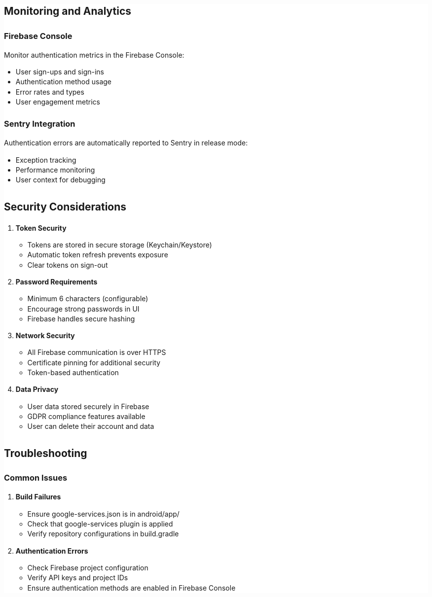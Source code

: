 ## Monitoring and Analytics

### Firebase Console

Monitor authentication metrics in the Firebase Console:
- User sign-ups and sign-ins
- Authentication method usage
- Error rates and types
- User engagement metrics

### Sentry Integration

Authentication errors are automatically reported to Sentry in release mode:
- Exception tracking
- Performance monitoring
- User context for debugging

## Security Considerations

1. **Token Security**
   - Tokens are stored in secure storage (Keychain/Keystore)
   - Automatic token refresh prevents exposure
   - Clear tokens on sign-out

2. **Password Requirements**
   - Minimum 6 characters (configurable)
   - Encourage strong passwords in UI
   - Firebase handles secure hashing

3. **Network Security**
   - All Firebase communication is over HTTPS
   - Certificate pinning for additional security
   - Token-based authentication

4. **Data Privacy**
   - User data stored securely in Firebase
   - GDPR compliance features available
   - User can delete their account and data

## Troubleshooting

### Common Issues

1. **Build Failures**
   - Ensure google-services.json is in android/app/
   - Check that google-services plugin is applied
   - Verify repository configurations in build.gradle

2. **Authentication Errors**
   - Check Firebase project configuration
   - Verify API keys and project IDs
   - Ensure authentication methods are enabled in Firebase Console

